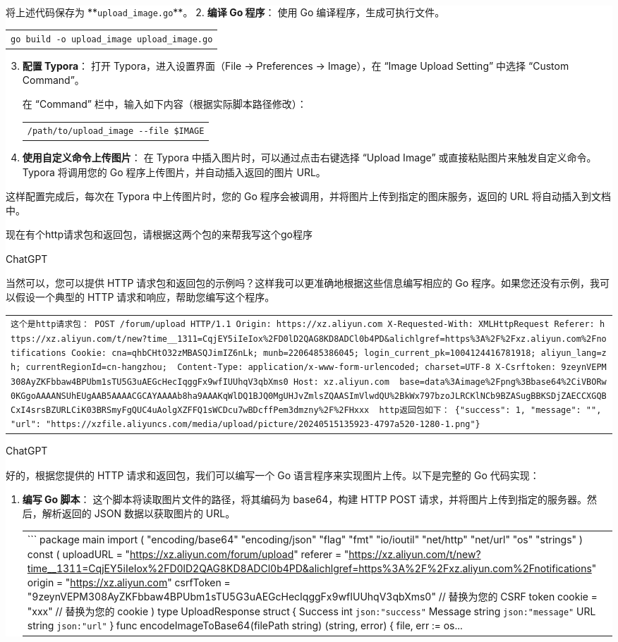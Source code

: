    将上述代码保存为 \*\*`upload_image.go`\*\*。
2. **编译 Go 程序**：
   使用 Go 编译程序，生成可执行文件。

   |  |
   | --- |
   | ``` go build -o upload_image upload_image.go ``` |
3. **配置 Typora**：
   打开 Typora，进入设置界面（File -> Preferences -> Image），在 “Image Upload Setting” 中选择 “Custom Command”。

   在 “Command” 栏中，输入如下内容（根据实际脚本路径修改）：

   |  |
   | --- |
   | ``` /path/to/upload_image --file $IMAGE ``` |
4. **使用自定义命令上传图片**：
   在 Typora 中插入图片时，可以通过点击右键选择 “Upload Image” 或直接粘贴图片来触发自定义命令。Typora 将调用您的 Go 程序上传图片，并自动插入返回的图片 URL。

这样配置完成后，每次在 Typora 中上传图片时，您的 Go 程序会被调用，并将图片上传到指定的图床服务，返回的 URL 将自动插入到文档中。

现在有个http请求包和返回包，请根据这两个包的来帮我写这个go程序

ChatGPT

当然可以，您可以提供 HTTP 请求包和返回包的示例吗？这样我可以更准确地根据这些信息编写相应的 Go 程序。如果您还没有示例，我可以假设一个典型的 HTTP 请求和响应，帮助您编写这个程序。

|  |
| --- |
| ``` 这个是http请求包： POST /forum/upload HTTP/1.1 Origin: https://xz.aliyun.com X-Requested-With: XMLHttpRequest Referer: https://xz.aliyun.com/t/new?time__1311=CqjEY5iIeIox%2FD0lD2QAG8KD8ADCl0b4PD&alichlgref=https%3A%2F%2Fxz.aliyun.com%2Fnotifications Cookie: cna=qhbCHtO32zMBASQJimIZ6nLk; munb=2206485386045; login_current_pk=1004124416781918; aliyun_lang=zh; currentRegionId=cn-hangzhou;  Content-Type: application/x-www-form-urlencoded; charset=UTF-8 X-Csrftoken: 9zeynVEPM308AyZKFbbaw4BPUbm1sTU5G3uAEGcHecIqggFx9wfIUUhqV3qbXms0 Host: xz.aliyun.com  base=data%3Aimage%2Fpng%3Bbase64%2CiVBORw0KGgoAAAANSUhEUgAAB5AAAACGCAYAAAAb8ha9AAAKqWlDQ1BJQ0MgUHJvZmlsZQAASImVlwdQU%2BkWx797bzoJLRCKlNCb9BZASugBBKSDjZAECCXGQBCxI4srsBZURLCiK03BRSmyFgQUC4uAolgXZFFQ1sWCDcu7wBDcffPem3dmzny%2F%2FHxxx  http返回包如下： {"success": 1, "message": "", "url": "https://xzfile.aliyuncs.com/media/upload/picture/20240515135923-4797a520-1280-1.png"} ``` |

ChatGPT

好的，根据您提供的 HTTP 请求和返回包，我们可以编写一个 Go 语言程序来实现图片上传。以下是完整的 Go 代码实现：

1. **编写 Go 脚本**：
   这个脚本将读取图片文件的路径，将其编码为 base64，构建 HTTP POST 请求，并将图片上传到指定的服务器。然后，解析返回的 JSON 数据以获取图片的 URL。

   |  |
   | --- |
   | ``` package main  import (     "encoding/base64"     "encoding/json"     "flag"     "fmt"     "io/ioutil"     "net/http"     "net/url"     "os"     "strings" )  const (     uploadURL = "https://xz.aliyun.com/forum/upload"     referer   = "https://xz.aliyun.com/t/new?time__1311=CqjEY5iIeIox%2FD0lD2QAG8KD8ADCl0b4PD&alichlgref=https%3A%2F%2Fxz.aliyun.com%2Fnotifications"     origin    = "https://xz.aliyun.com"     csrfToken = "9zeynVEPM308AyZKFbbaw4BPUbm1sTU5G3uAEGcHecIqggFx9wfIUUhqV3qbXms0" // 替换为您的 CSRF token     cookie    = "xxx" // 替换为您的 cookie )  type UploadResponse struct {     Success int    `json:"success"`     Message string `json:"message"`     URL     string `json:"url"` }  func encodeImageToBase64(filePath string) (string, error) {     file, err := os...